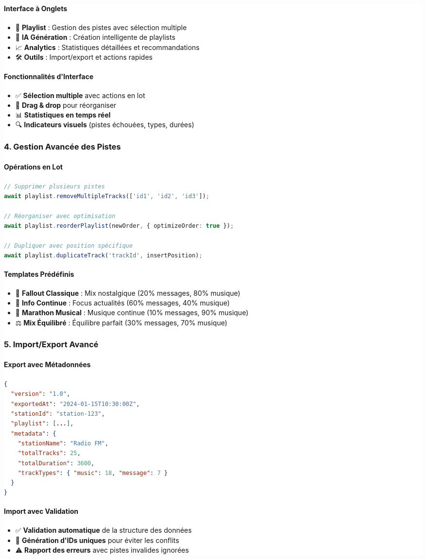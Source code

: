 #### **Interface à Onglets**
- 🎵 **Playlist** : Gestion des pistes avec sélection multiple
- 🧠 **IA Génération** : Création intelligente de playlists
- 📈 **Analytics** : Statistiques détaillées et recommandations
- 🛠️ **Outils** : Import/export et actions rapides

#### **Fonctionnalités d'Interface**
- ✅ **Sélection multiple** avec actions en lot
- 🎯 **Drag & drop** pour réorganiser
- 📊 **Statistiques en temps réel**
- 🔍 **Indicateurs visuels** (pistes échouées, types, durées)

### **4. Gestion Avancée des Pistes**

#### **Opérations en Lot**
```typescript
// Supprimer plusieurs pistes
await playlist.removeMultipleTracks(['id1', 'id2', 'id3']);

// Réorganiser avec optimisation
await playlist.reorderPlaylist(newOrder, { optimizeOrder: true });

// Dupliquer avec position spécifique
await playlist.duplicateTrack('trackId', insertPosition);
```

#### **Templates Prédéfinis**
- 🎸 **Fallout Classique** : Mix nostalgique (20% messages, 80% musique)
- 📰 **Info Continue** : Focus actualités (60% messages, 40% musique)
- 🎵 **Marathon Musical** : Musique continue (10% messages, 90% musique)
- ⚖️ **Mix Équilibré** : Équilibre parfait (30% messages, 70% musique)

### **5. Import/Export Avancé**

#### **Export avec Métadonnées**
```json
{
  "version": "1.0",
  "exportedAt": "2024-01-15T10:30:00Z",
  "stationId": "station-123",
  "playlist": [...],
  "metadata": {
    "stationName": "Radio FM",
    "totalTracks": 25,
    "totalDuration": 3600,
    "trackTypes": { "music": 18, "message": 7 }
  }
}
```

#### **Import avec Validation**
- ✅ **Validation automatique** de la structure des données
- 🔄 **Génération d'IDs uniques** pour éviter les conflits
- ⚠️ **Rapport des erreurs** avec pistes invalides ignorées
